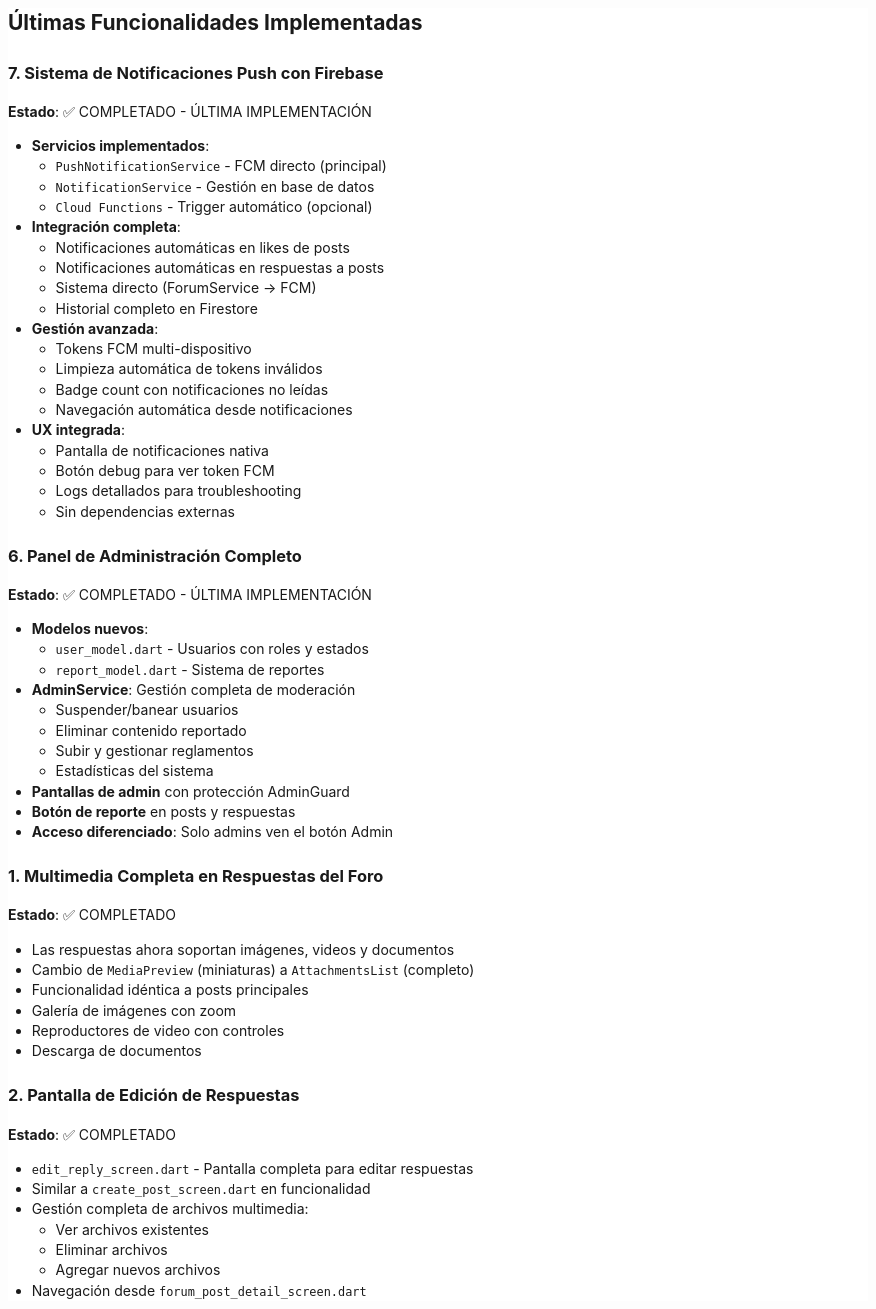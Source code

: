 ## Últimas Funcionalidades Implementadas

### 7. Sistema de Notificaciones Push con Firebase
**Estado**: ✅ COMPLETADO - ÚLTIMA IMPLEMENTACIÓN
- **Servicios implementados**:
  - `PushNotificationService` - FCM directo (principal)
  - `NotificationService` - Gestión en base de datos
  - `Cloud Functions` - Trigger automático (opcional)
- **Integración completa**:
  - Notificaciones automáticas en likes de posts
  - Notificaciones automáticas en respuestas a posts
  - Sistema directo (ForumService → FCM)
  - Historial completo en Firestore
- **Gestión avanzada**:
  - Tokens FCM multi-dispositivo
  - Limpieza automática de tokens inválidos
  - Badge count con notificaciones no leídas
  - Navegación automática desde notificaciones
- **UX integrada**:
  - Pantalla de notificaciones nativa
  - Botón debug para ver token FCM
  - Logs detallados para troubleshooting
  - Sin dependencias externas

### 6. Panel de Administración Completo
**Estado**: ✅ COMPLETADO - ÚLTIMA IMPLEMENTACIÓN
- **Modelos nuevos**:
  - `user_model.dart` - Usuarios con roles y estados
  - `report_model.dart` - Sistema de reportes
- **AdminService**: Gestión completa de moderación
  - Suspender/banear usuarios
  - Eliminar contenido reportado
  - Subir y gestionar reglamentos
  - Estadísticas del sistema
- **Pantallas de admin** con protección AdminGuard
- **Botón de reporte** en posts y respuestas
- **Acceso diferenciado**: Solo admins ven el botón Admin

### 1. Multimedia Completa en Respuestas del Foro
**Estado**: ✅ COMPLETADO
- Las respuestas ahora soportan imágenes, videos y documentos
- Cambio de `MediaPreview` (miniaturas) a `AttachmentsList` (completo)
- Funcionalidad idéntica a posts principales
- Galería de imágenes con zoom
- Reproductores de video con controles
- Descarga de documentos

### 2. Pantalla de Edición de Respuestas
**Estado**: ✅ COMPLETADO
- `edit_reply_screen.dart` - Pantalla completa para editar respuestas
- Similar a `create_post_screen.dart` en funcionalidad
- Gestión completa de archivos multimedia:
  - Ver archivos existentes
  - Eliminar archivos
  - Agregar nuevos archivos
- Navegación desde `forum_post_detail_screen.dart`
